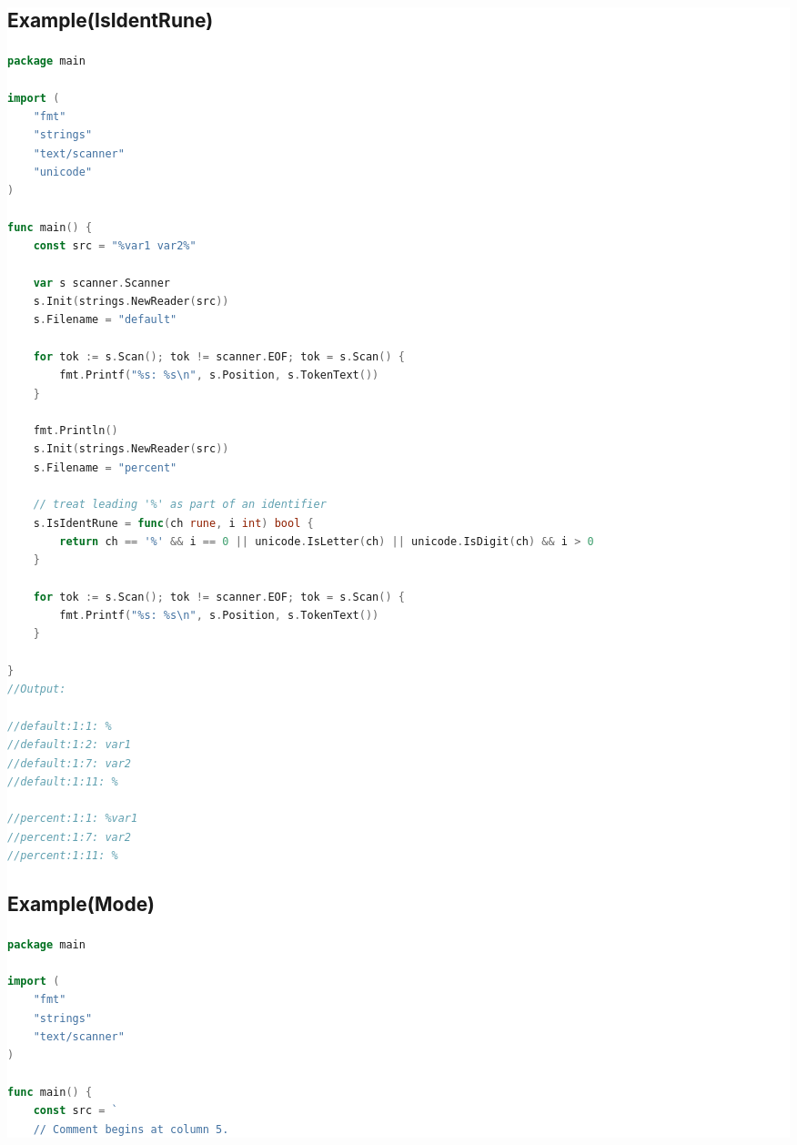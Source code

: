 ## Example(IsIdentRune)
``` go 
package main

import (
	"fmt"
	"strings"
	"text/scanner"
	"unicode"
)

func main() {
	const src = "%var1 var2%"

	var s scanner.Scanner
	s.Init(strings.NewReader(src))
	s.Filename = "default"

	for tok := s.Scan(); tok != scanner.EOF; tok = s.Scan() {
		fmt.Printf("%s: %s\n", s.Position, s.TokenText())
	}

	fmt.Println()
	s.Init(strings.NewReader(src))
	s.Filename = "percent"

	// treat leading '%' as part of an identifier
	s.IsIdentRune = func(ch rune, i int) bool {
		return ch == '%' && i == 0 || unicode.IsLetter(ch) || unicode.IsDigit(ch) && i > 0
	}

	for tok := s.Scan(); tok != scanner.EOF; tok = s.Scan() {
		fmt.Printf("%s: %s\n", s.Position, s.TokenText())
	}

}
//Output:

//default:1:1: %
//default:1:2: var1
//default:1:7: var2
//default:1:11: %

//percent:1:1: %var1
//percent:1:7: var2
//percent:1:11: %
```

## Example(Mode)
``` go 
package main

import (
	"fmt"
	"strings"
	"text/scanner"
)

func main() {
	const src = `
    // Comment begins at column 5.

```